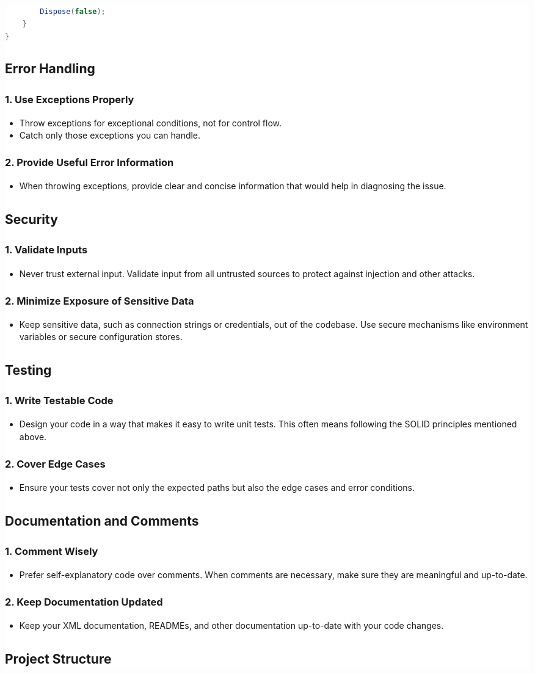```csharp
        Dispose(false);
    }
}
```


## Error Handling

### 1. Use Exceptions Properly
- Throw exceptions for exceptional conditions, not for control flow.
- Catch only those exceptions you can handle.

### 2. Provide Useful Error Information
- When throwing exceptions, provide clear and concise information that would help in diagnosing the issue.

## Security

### 1. Validate Inputs
- Never trust external input. Validate input from all untrusted sources to protect against injection and other attacks.

### 2. Minimize Exposure of Sensitive Data
- Keep sensitive data, such as connection strings or credentials, out of the codebase. Use secure mechanisms like environment variables or secure configuration stores.

## Testing

### 1. Write Testable Code
- Design your code in a way that makes it easy to write unit tests. This often means following the SOLID principles mentioned above.

### 2. Cover Edge Cases
- Ensure your tests cover not only the expected paths but also the edge cases and error conditions.

## Documentation and Comments

### 1. Comment Wisely
- Prefer self-explanatory code over comments. When comments are necessary, make sure they are meaningful and up-to-date.

### 2. Keep Documentation Updated
- Keep your XML documentation, READMEs, and other documentation up-to-date with your code changes.


## Project Structure
